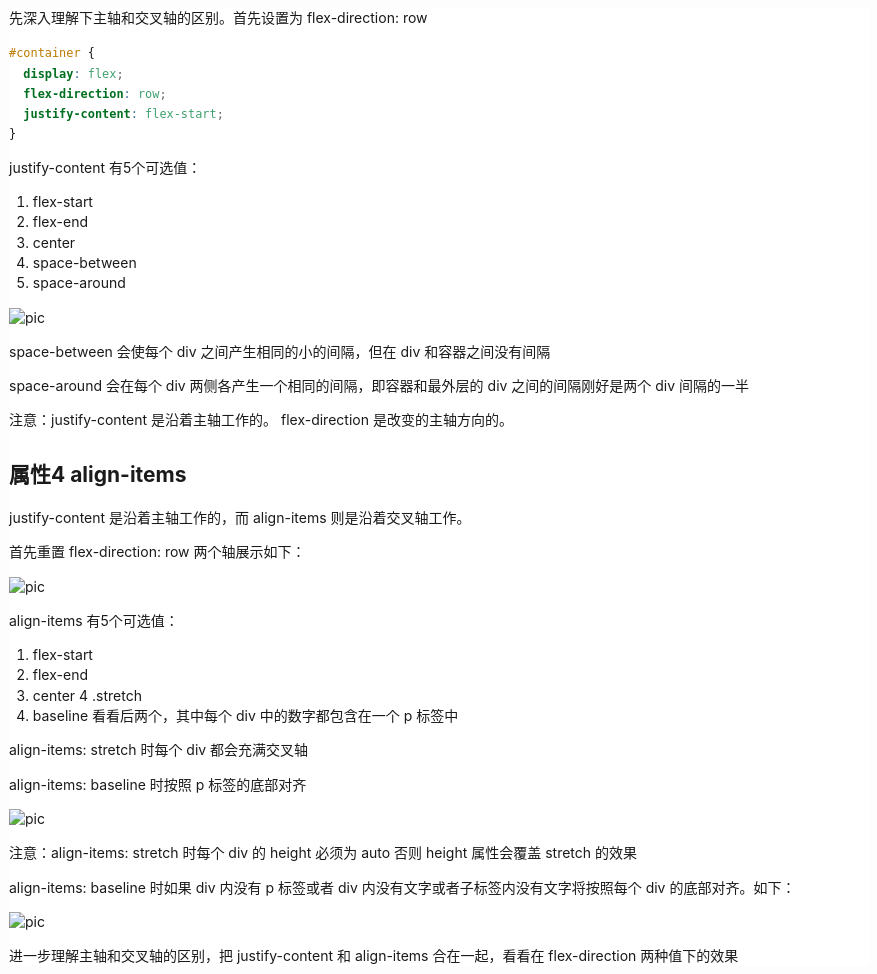 先深入理解下主轴和交叉轴的区别。首先设置为 flex-direction: row

```css
#container {
  display: flex;
  flex-direction: row;
  justify-content: flex-start;
}
```

justify-content 有5个可选值：

1. flex-start
2. flex-end
3. center
4. space-between
5. space-around

![pic](http://niyungang.github.io/assets/img/pic_006.gif)

space-between 会使每个 div 之间产生相同的小的间隔，但在 div 和容器之间没有间隔

space-around 会在每个 div 两侧各产生一个相同的间隔，即容器和最外层的 div 之间的间隔刚好是两个 div 间隔的一半

注意：justify-content 是沿着主轴工作的。 flex-direction 是改变的主轴方向的。

## 属性4 align-items

justify-content 是沿着主轴工作的，而 align-items 则是沿着交叉轴工作。

首先重置 flex-direction: row 两个轴展示如下：

![pic](http://niyungang.github.io/assets/img/pic_003.png)

align-items 有5个可选值：

1. flex-start
2. flex-end
3. center
4 .stretch
5. baseline
看看后两个，其中每个 div 中的数字都包含在一个 p 标签中

align-items: stretch 时每个 div 都会充满交叉轴

align-items: baseline 时按照 p 标签的底部对齐

![pic](http://niyungang.github.io/assets/img/pic_007.gif)

注意：align-items: stretch 时每个 div 的 height 必须为 auto 否则 height 属性会覆盖 stretch 的效果

align-items: baseline 时如果 div 内没有 p 标签或者 div 内没有文字或者子标签内没有文字将按照每个 div 的底部对齐。如下：

![pic](http://niyungang.github.io/assets/img/pic_008.png)

进一步理解主轴和交叉轴的区别，把 justify-content 和 align-items 合在一起，看看在 flex-direction 两种值下的效果
